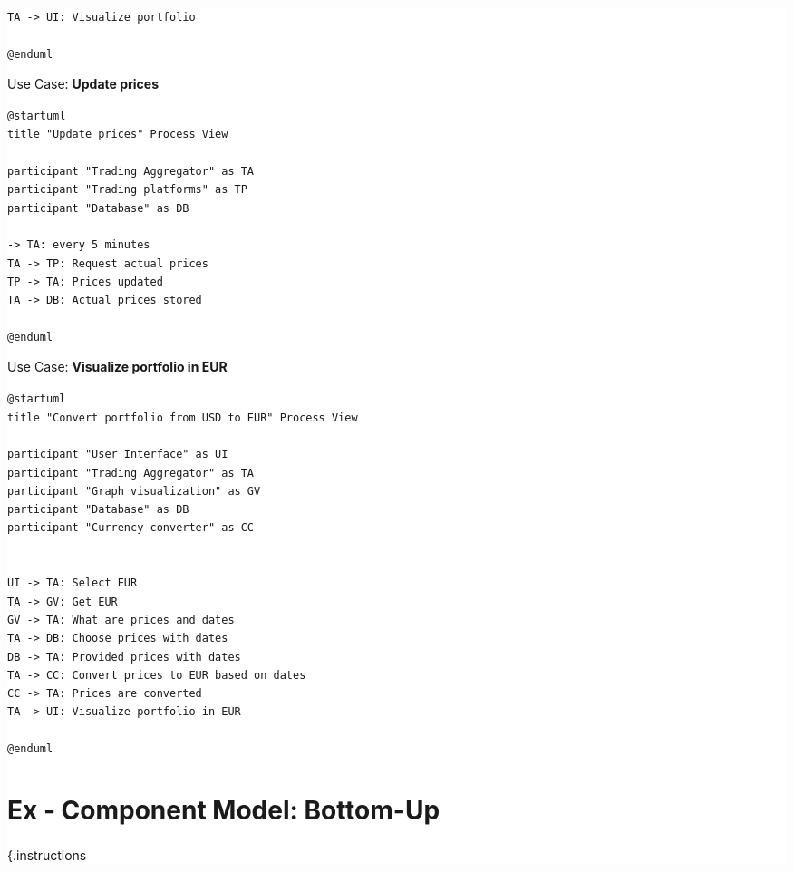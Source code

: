 ```puml
TA -> UI: Visualize portfolio

@enduml
```


Use Case: **Update prices**

```puml
@startuml
title "Update prices" Process View

participant "Trading Aggregator" as TA
participant "Trading platforms" as TP
participant "Database" as DB

-> TA: every 5 minutes
TA -> TP: Request actual prices
TP -> TA: Prices updated
TA -> DB: Actual prices stored

@enduml
```


Use Case: **Visualize portfolio in EUR**

```puml
@startuml
title "Convert portfolio from USD to EUR" Process View

participant "User Interface" as UI
participant "Trading Aggregator" as TA
participant "Graph visualization" as GV
participant "Database" as DB
participant "Currency converter" as CC


UI -> TA: Select EUR
TA -> GV: Get EUR
GV -> TA: What are prices and dates
TA -> DB: Choose prices with dates
DB -> TA: Provided prices with dates
TA -> CC: Convert prices to EUR based on dates
CC -> TA: Prices are converted
TA -> UI: Visualize portfolio in EUR

@enduml
```

# Ex - Component Model: Bottom-Up

{.instructions
